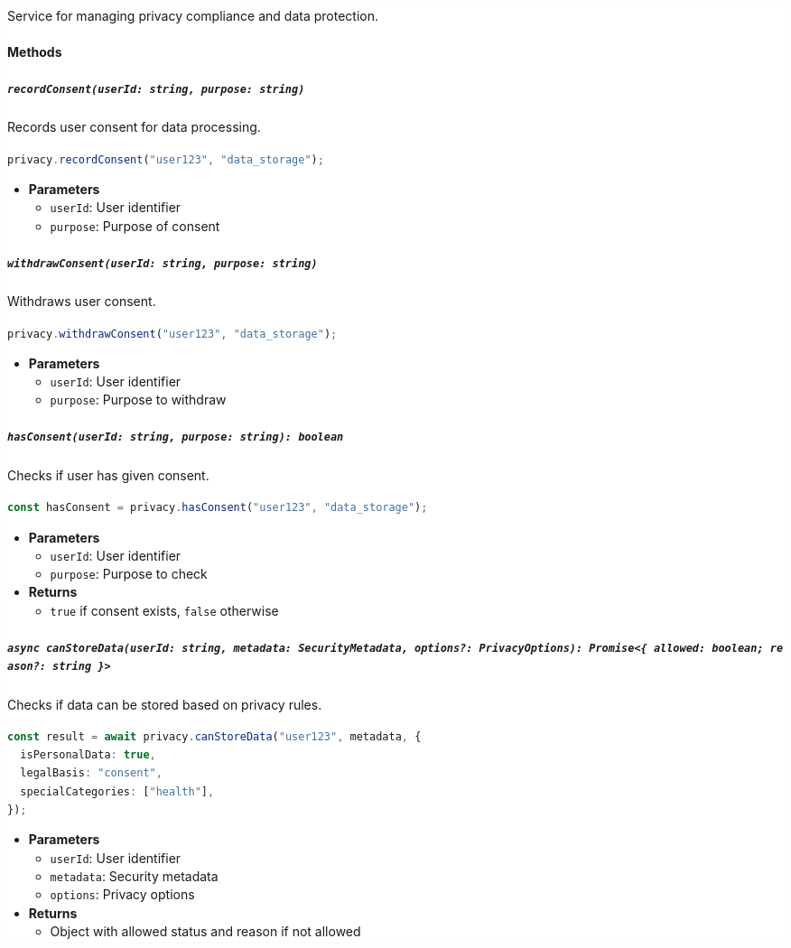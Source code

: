 Service for managing privacy compliance and data protection.

#### Methods

##### `recordConsent(userId: string, purpose: string)`

Records user consent for data processing.

```typescript
privacy.recordConsent("user123", "data_storage");
```

- **Parameters**
  - `userId`: User identifier
  - `purpose`: Purpose of consent

##### `withdrawConsent(userId: string, purpose: string)`

Withdraws user consent.

```typescript
privacy.withdrawConsent("user123", "data_storage");
```

- **Parameters**
  - `userId`: User identifier
  - `purpose`: Purpose to withdraw

##### `hasConsent(userId: string, purpose: string): boolean`

Checks if user has given consent.

```typescript
const hasConsent = privacy.hasConsent("user123", "data_storage");
```

- **Parameters**
  - `userId`: User identifier
  - `purpose`: Purpose to check
- **Returns**
  - `true` if consent exists, `false` otherwise

##### `async canStoreData(userId: string, metadata: SecurityMetadata, options?: PrivacyOptions): Promise<{ allowed: boolean; reason?: string }>`

Checks if data can be stored based on privacy rules.

```typescript
const result = await privacy.canStoreData("user123", metadata, {
  isPersonalData: true,
  legalBasis: "consent",
  specialCategories: ["health"],
});
```

- **Parameters**
  - `userId`: User identifier
  - `metadata`: Security metadata
  - `options`: Privacy options
- **Returns**
  - Object with allowed status and reason if not allowed
